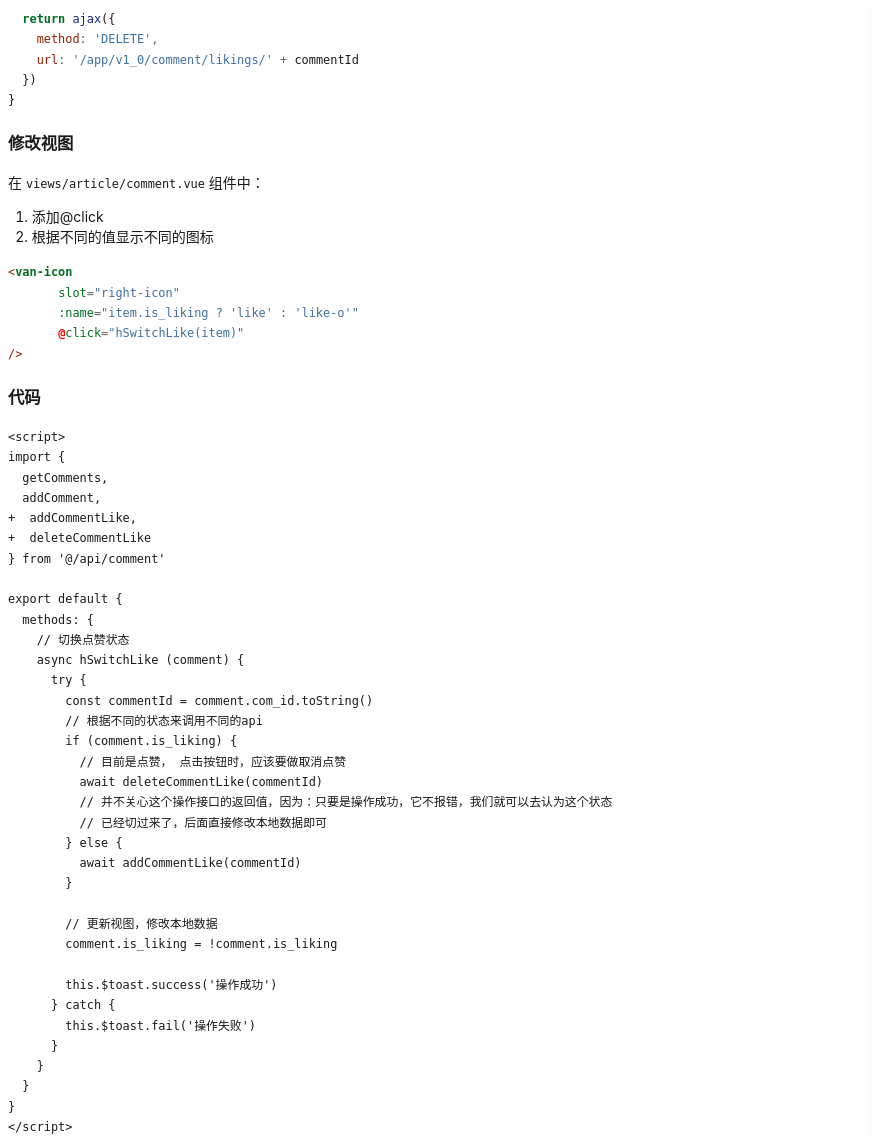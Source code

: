 ```js
  return ajax({
    method: 'DELETE',
    url: '/app/v1_0/comment/likings/' + commentId
  })
}
```

### 修改视图

在 `views/article/comment.vue` 组件中：

1. 添加@click
2. 根据不同的值显示不同的图标

```html
<van-icon
       slot="right-icon"
       :name="item.is_liking ? 'like' : 'like-o'"
       @click="hSwitchLike(item)"
/>
```

### 代码

```
<script>
import {
  getComments,
  addComment,
+  addCommentLike,
+  deleteCommentLike
} from '@/api/comment'

export default {
  methods: {
    // 切换点赞状态
    async hSwitchLike (comment) {
      try {
        const commentId = comment.com_id.toString()
        // 根据不同的状态来调用不同的api
        if (comment.is_liking) {
          // 目前是点赞， 点击按钮时，应该要做取消点赞
          await deleteCommentLike(commentId)
          // 并不关心这个操作接口的返回值，因为：只要是操作成功，它不报错，我们就可以去认为这个状态
          // 已经切过来了，后面直接修改本地数据即可
        } else {
          await addCommentLike(commentId)
        }

        // 更新视图，修改本地数据
        comment.is_liking = !comment.is_liking

        this.$toast.success('操作成功')
      } catch {
        this.$toast.fail('操作失败')
      }
    }
  }
}
</script>
```
